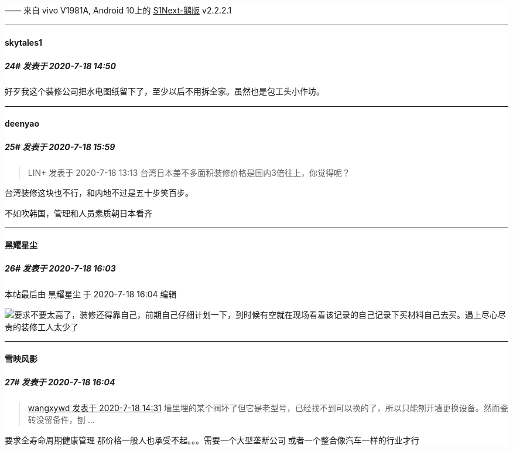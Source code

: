 —— 来自 vivo V1981A, Android 10上的 [S1Next-鹅版](https://github.com/ykrank/S1-Next/releases) v2.2.2.1







*****

####  skytales1  
##### 24#       发表于 2020-7-18 14:50




好歹我这个装修公司把水电图纸留下了，至少以后不用拆全家。虽然也是包工头小作坊。







*****

####  deenyao  
##### 25#       发表于 2020-7-18 15:59



<blockquote>LIN+ 发表于 2020-7-18 13:13
台湾日本差不多面积装修价格是国内3倍往上，你觉得呢？</blockquote>
台湾装修这块也不行，和内地不过是五十步笑百步。

不如吹韩国，管理和人员素质朝日本看齐







*****

####  黑耀星尘  
##### 26#       发表于 2020-7-18 16:03



 本帖最后由 黑耀星尘 于 2020-7-18 16:04 编辑 

<img src="https://static.saraba1st.com/image/smiley/face2017/004.gif" referrerpolicy="no-referrer">要求不要太高了，装修还得靠自己，前期自己仔细计划一下，到时候有空就在现场看着该记录的自己记录下买材料自己去买。遇上尽心尽责的装修工人太少了







*****

####  雪映风影  
##### 27#       发表于 2020-7-18 16:04



<blockquote><a href="httphttps://bbs.saraba1st.com/2b/forum.php?mod=redirect&amp;goto=findpost&amp;pid=48143115&amp;ptid=1947590" target="_blank">wangxywd 发表于 2020-7-18 14:31</a>
墙里埋的某个阀坏了但它是老型号，已经找不到可以换的了，所以只能刨开墙更换设备。然而瓷砖没留备件，刨 ...</blockquote>
要求全寿命周期健康管理 那价格一般人也承受不起。。。需要一个大型垄断公司 或者一个整合像汽车一样的行业才行
